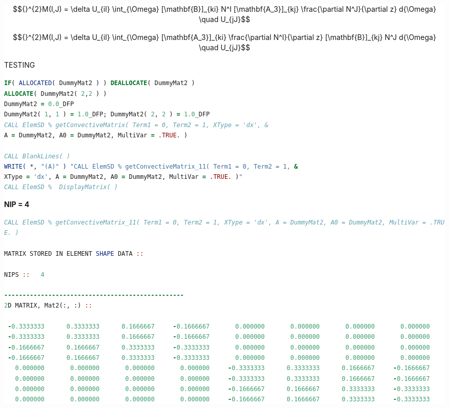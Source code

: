 $${}^{2}M(I,J) = \delta U_{iI} \int_{\Omega} [\mathbf{B}]_{ki} N^I [\mathbf{A_3}]_{kj} \frac{\partial N^J}{\partial z} d{\Omega} \quad U_{jJ}$$

$${}^{2}M(I,J) = \delta U_{iI} \int_{\Omega} [\mathbf{A_3}]_{ki} \frac{\partial N^I}{\partial z} [\mathbf{B}]_{kj} N^J d{\Omega} \quad U_{jJ}$$

TESTING

```fortran
IF( ALLOCATED( DummyMat2 ) ) DEALLOCATE( DummyMat2 )
ALLOCATE( DummyMat2( 2,2 ) )
DummyMat2 = 0.0_DFP
DummyMat2( 1, 1 ) = 1.0_DFP; DummyMat2( 2, 2 ) = 1.0_DFP
CALL ElemSD % getConvectiveMatrix( Term1 = 0, Term2 = 1, XType = 'dx', &
A = DummyMat2, A0 = DummyMat2, MultiVar = .TRUE. )

CALL BlankLines( )
WRITE( *, "(A)" ) "CALL ElemSD % getConvectiveMatrix_11( Term1 = 0, Term2 = 1, &
XType = 'dx', A = DummyMat2, A0 = DummyMat2, MultiVar = .TRUE. )"
CALL ElemSD %  DisplayMatrix( )
```

**NIP = 4**

```fortran
CALL ElemSD % getConvectiveMatrix_11( Term1 = 0, Term2 = 1, XType = 'dx', A = DummyMat2, A0 = DummyMat2, MultiVar = .TRUE. )

MATRIX STORED IN ELEMENT SHAPE DATA ::

NIPS ::   4

-------------------------------------------------
2D MATRIX, Mat2(:, :) ::

 -0.3333333      0.3333333      0.1666667     -0.1666667       0.000000       0.000000       0.000000       0.000000
 -0.3333333      0.3333333      0.1666667     -0.1666667       0.000000       0.000000       0.000000       0.000000
 -0.1666667      0.1666667      0.3333333     -0.3333333       0.000000       0.000000       0.000000       0.000000
 -0.1666667      0.1666667      0.3333333     -0.3333333       0.000000       0.000000       0.000000       0.000000
   0.000000       0.000000       0.000000       0.000000     -0.3333333      0.3333333      0.1666667     -0.1666667
   0.000000       0.000000       0.000000       0.000000     -0.3333333      0.3333333      0.1666667     -0.1666667
   0.000000       0.000000       0.000000       0.000000     -0.1666667      0.1666667      0.3333333     -0.3333333
   0.000000       0.000000       0.000000       0.000000     -0.1666667      0.1666667      0.3333333     -0.3333333
```
